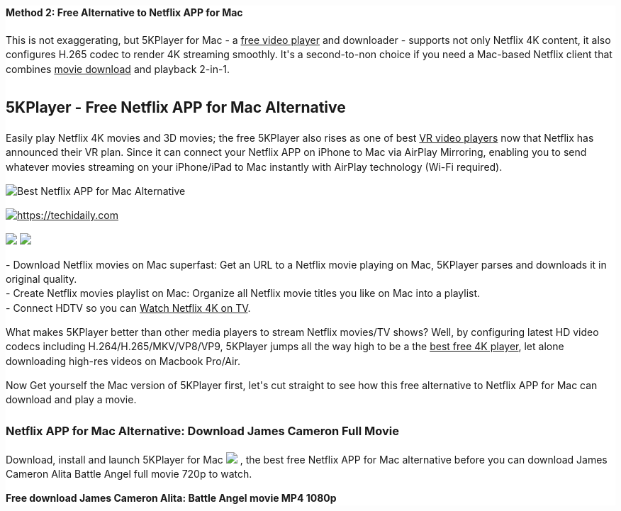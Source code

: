 #### **Method 2: Free Alternative to Netflix APP for Mac**

This is not exaggerating, but 5KPlayer for Mac - a [free video player](https://tools.techidaily.com/5kplayer/video-music-player/) and downloader - supports not only Netflix 4K content, it also configures H.265 codec to render 4K streaming smoothly. It's a second-to-non choice if you need a Mac-based Netflix client that combines [movie download](https://tools.techidaily.com/5kplayer/youtube-download/) and playback 2-in-1.

## 5KPlayer - Free Netflix APP for Mac Alternative

Easily play Netflix 4K movies and 3D movies; the free 5KPlayer also rises as one of best [VR video players](https://tools.techidaily.com/5kplayer/video-music-player/) now that Netflix has announced their VR plan. Since it can connect your Netflix APP on iPhone to Mac via AirPlay Mirroring, enabling you to send whatever movies streaming on your iPhone/iPad to Mac instantly with AirPlay technology (Wi-Fi required).

![Best Netflix APP for Mac Alternative](https://www.5kplayer.com/video-music-player/img/5k-netflix-mp-1127.png) 


<a href="https://aligracehair.sjv.io/c/5597632/2080333/19272" target="_top" id="2080333">
  <img src="//a.impactradius-go.com/display-ad/19272-2080333" border="0" alt="https://techidaily.com" width="728" height="90"/>
</a>
<img height="0" width="0" src="https://aligracehair.sjv.io/i/5597632/2080333/19272" style="position:absolute;visibility:hidden;" border="0" />


[![](https://www.5kplayer.com/video-music-player/../button/freedownbackmac.png)](https://tools.techidaily.com/5kplayer/products/) [![](https://www.5kplayer.com/video-music-player/../button/freedownwhitewin.png)](https://tools.techidaily.com/5kplayer/products/) 

 \- Download Netflix movies on Mac superfast: Get an URL to a Netflix movie playing on Mac, 5KPlayer parses and downloads it in original quality.  
 \- Create Netflix movies playlist on Mac: Organize all Netflix movie titles you like on Mac into a playlist.  
 \- Connect HDTV so you can [Watch Netflix 4K on TV](https://tools.techidaily.com/5kplayer/airplay/).

What makes 5KPlayer better than other media players to stream Netflix movies/TV shows? Well, by configuring latest HD video codecs including H.264/H.265/MKV/VP8/VP9, 5KPlayer jumps all the way high to be a the [best free 4K player](https://tools.techidaily.com/5kplayer/video-music-player/), let alone downloading high-res videos on Macbook Pro/Air.

Now Get yourself the Mac version of 5KPlayer first, let's cut straight to see how this free alternative to Netflix APP for Mac can download and play a movie.

### Netflix APP for Mac Alternative: Download James Cameron Full Movie

Download, install and launch 5KPlayer for Mac [![](https://www.5kplayer.com/video-music-player/../software/pic-style/dvd-video/01.png)](https://tools.techidaily.com/5kplayer/products/) , the best free Netflix APP for Mac alternative before you can download James Cameron Alita Battle Angel full movie 720p to watch.

**Free download James Cameron Alita: Battle Angel movie MP4 1080p**
